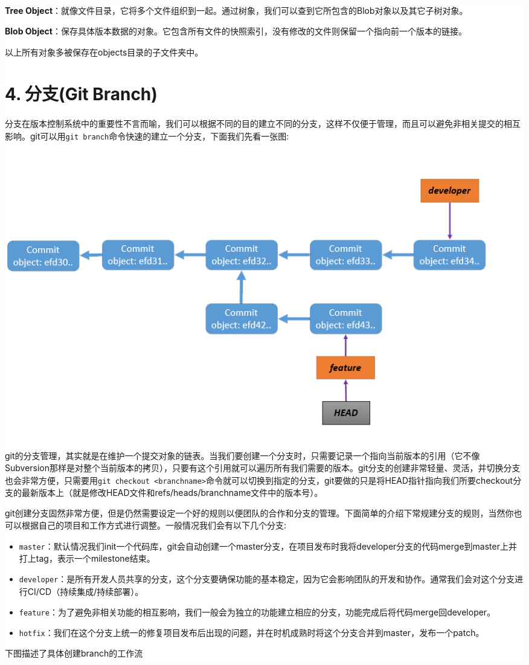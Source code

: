 **Tree Object**：就像文件目录，它将多个文件组织到一起。通过树象，我们可以查到它所包含的Blob对象以及其它子树对象。

**Blob Object**：保存具体版本数据的对象。它包含所有文件的快照索引，没有修改的文件则保留一个指向前一个版本的链接。

以上所有对象多被保存在objects目录的子文件夹中。

# 4. 分支(Git Branch)

分支在版本控制系统中的重要性不言而喻，我们可以根据不同的目的建立不同的分支，这样不仅便于管理，而且可以避免非相关提交的相互影响。git可以用`git branch`命令快速的建立一个分支，下面我们先看一张图:

![分支](/post-images/branch_pointer.png)

git的分支管理，其实就是在维护一个提交对象的链表。当我们要创建一个分支时，只需要记录一个指向当前版本的引用（它不像Subversion那样是对整个当前版本的拷贝），只要有这个引用就可以遍历所有我们需要的版本。git分支的创建非常轻量、灵活，并切换分支也会非常方便，只需要用`git checkout <branchname>`命令就可以切换到指定的分支，git要做的只是将HEAD指针指向我们所要checkout分支的最新版本上（就是修改HEAD文件和refs/heads/branchname文件中的版本号）。

git创建分支固然非常方便，但是仍然需要设定一个好的规则以便团队的合作和分支的管理。下面简单的介绍下常规建分支的规则，当然你也可以根据自己的项目和工作方式进行调整。一般情况我们会有以下几个分支:

- `master`：默认情况我们init一个代码库，git会自动创建一个master分支，在项目发布时我将developer分支的代码merge到master上并打上tag，表示一个milestone结束。

- `developer`：是所有开发人员共享的分支，这个分支要确保功能的基本稳定，因为它会影响团队的开发和协作。通常我们会对这个分支进行CI/CD（持续集成/持续部署）。

- `feature`：为了避免非相关功能的相互影响，我们一般会为独立的功能建立相应的分支，功能完成后将代码merge回developer。

- `hotfix`：我们在这个分支上统一的修复项目发布后出现的问题，并在时机成熟时将这个分支合并到master，发布一个patch。

下图描述了具体创建branch的工作流

